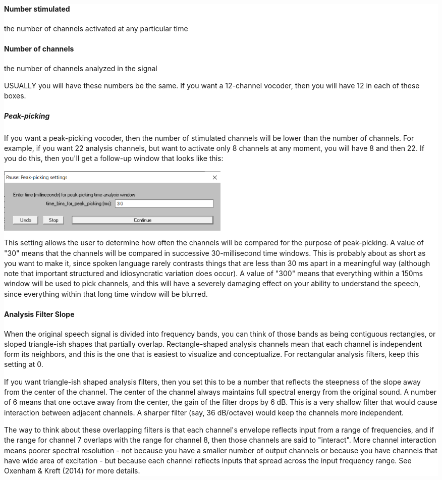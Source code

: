 #### Number stimulated

the number of channels activated at any particular time

#### Number of channels

the number of channels analyzed in the signal

USUALLY you will have these numbers be the same. If you want a 12-channel vocoder, then you will have 12 in each of these boxes.

##### Peak-picking

If you want a peak-picking vocoder, then the number of stimulated channels will be lower than the number of channels. For example, if you want 22 analysis channels, but want to activate only 8 channels at any moment, you will have 8 and then 22. If you do this, then you'll get a follow-up window that looks like this:

<img src="https://raw.githubusercontent.com/ListenLab/Vocoder/main/images/peak_picking_time_bin_window.png" align="center" width="429"/>

This setting allows the user to determine how often the channels will be compared for the purpose of peak-picking. A value of "30" means that the channels will be compared in successive 30-millisecond time windows. This is probably about as short as you want to make it, since spoken language rarely contrasts things that are less than 30 ms apart in a meaningful way (although note that important structured and idiosyncratic variation does occur). A value of "300" means that everything within a 150ms window will be used to pick channels, and this will have a severely damaging effect on your ability to understand the speech, since everything within that long time window will be blurred.

#### Analysis Filter Slope

When the original speech signal is divided into frequency bands, you can think of those bands as being contiguous rectangles, or sloped triangle-ish shapes that partially overlap. Rectangle-shaped analysis channels mean that each channel is independent form its neighbors, and this is the one that is easiest to visualize and conceptualize. For rectangular analysis filters, keep this setting at 0.

If you want triangle-ish shaped analysis filters, then you set this to be a number that reflects the steepness of the slope away from the center of the channel. The center of the channel always maintains full spectral energy from the original sound. A number of 6 means that one octave away from the center, the gain of the filter drops by 6 dB. This is a very shallow filter that would cause interaction between adjacent channels. A sharper filter (say, 36 dB/octave) would keep the channels more independent.

The way to think about these overlapping filters is that each channel's envelope reflects input from a range of frequencies, and if the range for channel 7 overlaps with the range for channel 8, then those channels are said to "interact". More channel interaction means poorer spectral resolution - not because you have a smaller number of output channels or because you have channels that have wide area of excitation - but because each channel reflects inputs that spread across the input frequency range. See Oxenham & Kreft (2014) for more details.
